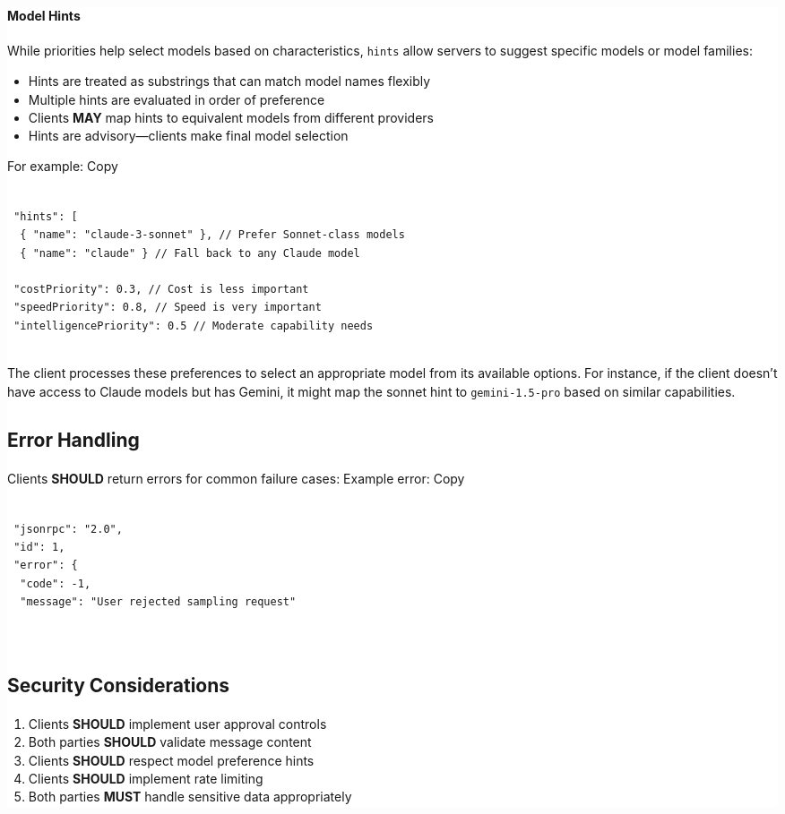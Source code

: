 
#### Model Hints
While priorities help select models based on characteristics, `hints` allow servers to suggest specific models or model families:
  * Hints are treated as substrings that can match model names flexibly
  * Multiple hints are evaluated in order of preference
  * Clients **MAY** map hints to equivalent models from different providers
  * Hints are advisory—clients make final model selection


For example:
Copy
```

 "hints": [
  { "name": "claude-3-sonnet" }, // Prefer Sonnet-class models
  { "name": "claude" } // Fall back to any Claude model

 "costPriority": 0.3, // Cost is less important
 "speedPriority": 0.8, // Speed is very important
 "intelligencePriority": 0.5 // Moderate capability needs


```

The client processes these preferences to select an appropriate model from its available options. For instance, if the client doesn’t have access to Claude models but has Gemini, it might map the sonnet hint to `gemini-1.5-pro` based on similar capabilities.
## Error Handling
Clients **SHOULD** return errors for common failure cases:
Example error:
Copy
```

 "jsonrpc": "2.0",
 "id": 1,
 "error": {
  "code": -1,
  "message": "User rejected sampling request"



```

## Security Considerations
  1. Clients **SHOULD** implement user approval controls
  2. Both parties **SHOULD** validate message content
  3. Clients **SHOULD** respect model preference hints
  4. Clients **SHOULD** implement rate limiting
  5. Both parties **MUST** handle sensitive data appropriately

